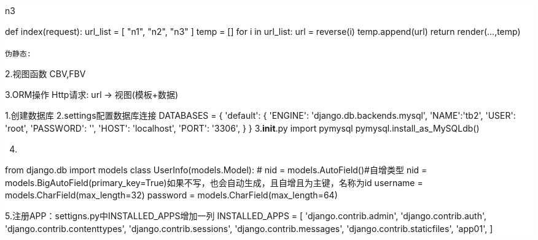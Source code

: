  n3

def index(request):
    url_list = [
      "n1",
      "n2",
      "n3"
    ]
    temp = []
    for i in url_list:
        url = reverse(i)
        temp.append(url)
    return render(...,temp)



    伪静态:

  2.视图函数 CBV,FBV


  3.ORM操作
    Http请求:
      url -> 视图(模板+数据)

  1.创建数据库
  2.settings配置数据库连接
  DATABASES = {
    'default': {
    'ENGINE': 'django.db.backends.mysql',
    'NAME':'tb2',
    'USER': 'root',
    'PASSWORD': '',
    'HOST': 'localhost',
    'PORT': '3306',
    }
  }
  3.__init__.py
  import pymysql
  pymysql.install_as_MySQLdb()

4.
from django.db import models
class UserInfo(models.Model):
    # nid = models.AutoField()#自增类型
    nid = models.BigAutoField(primary_key=True)如果不写，也会自动生成，且自增且为主键，名称为id
    username = models.CharField(max_length=32)
    password = models.CharField(max_length=64)

5.注册APP：settigns.py中INSTALLED_APPS增加一列
INSTALLED_APPS = [
    'django.contrib.admin',
    'django.contrib.auth',
    'django.contrib.contenttypes',
    'django.contrib.sessions',
    'django.contrib.messages',
    'django.contrib.staticfiles',
    'app01',
]
